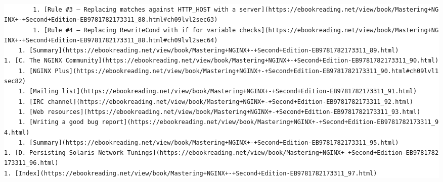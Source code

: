             1. [Rule #3 – Replacing matches against HTTP_HOST with a server](https://ebookreading.net/view/book/Mastering+NGINX+-+Second+Edition-EB9781782173311_88.html#ch09lvl2sec63)
            1. [Rule #4 – Replacing RewriteCond with if for variable checks](https://ebookreading.net/view/book/Mastering+NGINX+-+Second+Edition-EB9781782173311_88.html#ch09lvl2sec64)
        1. [Summary](https://ebookreading.net/view/book/Mastering+NGINX+-+Second+Edition-EB9781782173311_89.html)
    1. [C. The NGINX Community](https://ebookreading.net/view/book/Mastering+NGINX+-+Second+Edition-EB9781782173311_90.html)
        1. [NGINX Plus](https://ebookreading.net/view/book/Mastering+NGINX+-+Second+Edition-EB9781782173311_90.html#ch09lvl1sec82)
        1. [Mailing list](https://ebookreading.net/view/book/Mastering+NGINX+-+Second+Edition-EB9781782173311_91.html)
        1. [IRC channel](https://ebookreading.net/view/book/Mastering+NGINX+-+Second+Edition-EB9781782173311_92.html)
        1. [Web resources](https://ebookreading.net/view/book/Mastering+NGINX+-+Second+Edition-EB9781782173311_93.html)
        1. [Writing a good bug report](https://ebookreading.net/view/book/Mastering+NGINX+-+Second+Edition-EB9781782173311_94.html)
        1. [Summary](https://ebookreading.net/view/book/Mastering+NGINX+-+Second+Edition-EB9781782173311_95.html)
    1. [D. Persisting Solaris Network Tunings](https://ebookreading.net/view/book/Mastering+NGINX+-+Second+Edition-EB9781782173311_96.html)
    1. [Index](https://ebookreading.net/view/book/Mastering+NGINX+-+Second+Edition-EB9781782173311_97.html)
